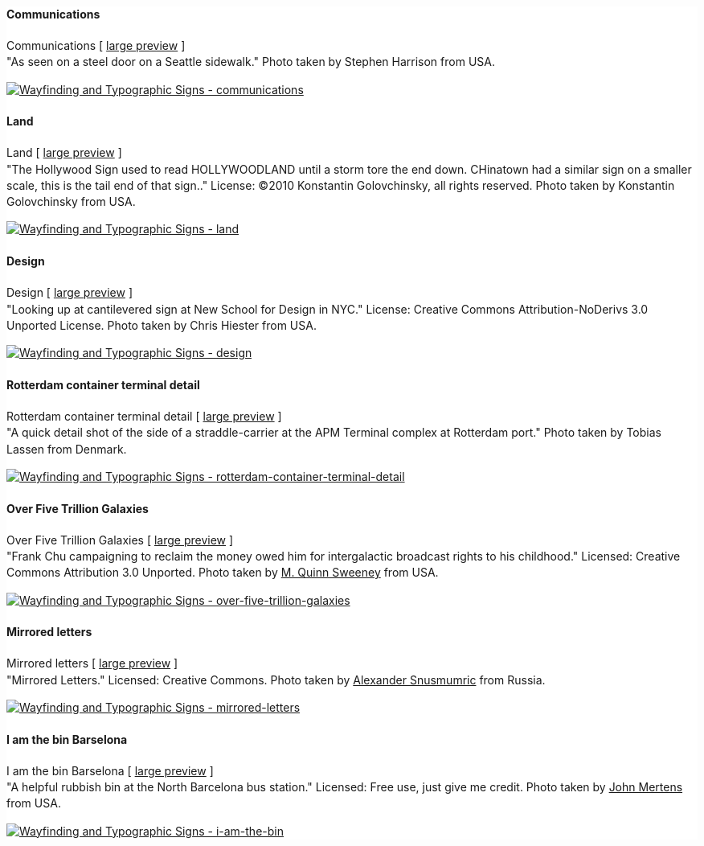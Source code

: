 <h4>Communications</h4>
<p>Communications [  <a href="https://archive.smashing.media/assets/344dbf88-fdf9-42bb-adb4-46f01eedd629/80ebe0f4-71dd-418a-9426-becc8a93a7b8/full-communications.jpg">large preview</a> ]<br />&quot;As seen on a steel door on a Seattle sidewalk.&quot;  Photo taken by Stephen Harrison from USA.</p>
<p><a href="https://archive.smashing.media/assets/344dbf88-fdf9-42bb-adb4-46f01eedd629/80ebe0f4-71dd-418a-9426-becc8a93a7b8/full-communications.jpg" title="Large Preview"><img src="https://archive.smashing.media/assets/344dbf88-fdf9-42bb-adb4-46f01eedd629/5c70acf7-c04e-47ed-84ca-71a3c4892ff4/short-communications.jpg" width="500" height="375" alt="Wayfinding and Typographic Signs - communications" /></a></p>

<h4>Land</h4>
<p>Land [  <a href="https://archive.smashing.media/assets/344dbf88-fdf9-42bb-adb4-46f01eedd629/3839509c-001e-4f0c-bb65-0cf45e1842da/full-chinatown-land.jpg">large preview</a> ]<br />&quot;The Hollywood Sign used to read HOLLYWOODLAND until a storm tore the end down. CHinatown had a similar sign on a smaller scale, this is the tail end of that sign..&quot; License: &copy;2010 Konstantin Golovchinsky, all rights reserved. Photo taken by Konstantin Golovchinsky from USA.</p>
<p><a href="https://archive.smashing.media/assets/344dbf88-fdf9-42bb-adb4-46f01eedd629/3839509c-001e-4f0c-bb65-0cf45e1842da/full-chinatown-land.jpg" title="Large Preview"><img src="https://archive.smashing.media/assets/344dbf88-fdf9-42bb-adb4-46f01eedd629/2dfdf4ca-4c01-40a3-acce-455ea117a2d9/short-chinatown-land.jpg" width="500" height="325" alt="Wayfinding and Typographic Signs - land" /></a></p>

<h4>Design</h4>
<p>Design [  <a href="https://archive.smashing.media/assets/344dbf88-fdf9-42bb-adb4-46f01eedd629/65333f8b-73b3-437a-a1b0-3e2e595c5350/full-new-school-for-design-newyork.jpg">large preview</a> ]<br />&quot;Looking up at cantilevered sign at New School for Design in NYC.&quot; License: Creative Commons Attribution-NoDerivs 3.0 Unported License. Photo taken by Chris Hiester from USA.</p>
<p><a href="https://archive.smashing.media/assets/344dbf88-fdf9-42bb-adb4-46f01eedd629/65333f8b-73b3-437a-a1b0-3e2e595c5350/full-new-school-for-design-newyork.jpg" title="Large Preview"><img src="https://archive.smashing.media/assets/344dbf88-fdf9-42bb-adb4-46f01eedd629/252021f3-77df-46ff-8fc9-7dc24476192e/short-new-school-for-design-newyork.jpg" width="500" height="375" alt="Wayfinding and Typographic Signs - design" /></a></p>

<h4>Rotterdam container terminal detail</h4>
<p>Rotterdam container terminal detail [  <a href="https://archive.smashing.media/assets/344dbf88-fdf9-42bb-adb4-46f01eedd629/70f62212-aef3-4391-9d0b-ceb055e476ca/full-rotterdam-container-terminal-detail.jpg">large preview</a> ]<br />&quot;A quick detail shot of the side of a straddle-carrier at the APM Terminal complex at Rotterdam port.&quot;  Photo taken by Tobias Lassen from Denmark.</p>
<p><a href="https://archive.smashing.media/assets/344dbf88-fdf9-42bb-adb4-46f01eedd629/70f62212-aef3-4391-9d0b-ceb055e476ca/full-rotterdam-container-terminal-detail.jpg" title="Large Preview"><img src="https://archive.smashing.media/assets/344dbf88-fdf9-42bb-adb4-46f01eedd629/0d3fbadf-f2fa-4120-aa09-ee614fe5afb0/short-rotterdam-container-terminal-detail.jpg" width="500" height="171" alt="Wayfinding and Typographic Signs - rotterdam-container-terminal-detail" /></a></p>

<h4>Over Five Trillion Galaxies</h4>
<p>Over Five Trillion Galaxies [  <a href="https://archive.smashing.media/assets/344dbf88-fdf9-42bb-adb4-46f01eedd629/11001f03-1af7-43e0-b8ae-d0cb34a344bb/full-over-five-trillion-galaxies.jpg">large preview</a> ]<br />&quot;Frank Chu campaigning to reclaim the money owed him for intergalactic broadcast rights to his childhood.&quot; Licensed: Creative Commons Attribution 3.0 Unported. Photo taken by <a href="https://nermo.com">M. Quinn Sweeney</a> from USA.</p>
<p><a href="https://archive.smashing.media/assets/344dbf88-fdf9-42bb-adb4-46f01eedd629/11001f03-1af7-43e0-b8ae-d0cb34a344bb/full-over-five-trillion-galaxies.jpg" title="Large Preview"><img src="https://archive.smashing.media/assets/344dbf88-fdf9-42bb-adb4-46f01eedd629/54501417-ccc7-44eb-a65c-abc82a56f615/short-over-five-trillion-galaxies.jpg" width="500" height="749" alt="Wayfinding and Typographic Signs - over-five-trillion-galaxies" /></a></p>

<h4>Mirrored letters</h4>
<p>Mirrored letters [  <a href="https://archive.smashing.media/assets/344dbf88-fdf9-42bb-adb4-46f01eedd629/ba2e198b-70dd-4d0c-9170-c7147af58549/full-mirrored-letters.jpg">large preview</a> ]<br />&quot;Mirrored Letters.&quot; Licensed: Creative Commons. Photo taken by <a href="https://home.hmurr.ru">Alexander Snusmumric</a> from Russia.</p>
<p><a href="https://archive.smashing.media/assets/344dbf88-fdf9-42bb-adb4-46f01eedd629/ba2e198b-70dd-4d0c-9170-c7147af58549/full-mirrored-letters.jpg" title="Large Preview"><img src="https://archive.smashing.media/assets/344dbf88-fdf9-42bb-adb4-46f01eedd629/4deaa018-036d-42c6-a5c4-345cbf631532/short-mirrored-letters.jpg" width="500" height="333" alt="Wayfinding and Typographic Signs - mirrored-letters" /></a></p>

<h4>I am the bin Barselona</h4>
<p>I am the bin Barselona [  <a href="https://archive.smashing.media/assets/344dbf88-fdf9-42bb-adb4-46f01eedd629/22aff8d7-7d78-4e5c-9db3-a9987ca04b85/full-i-am-the-bin-barcelona.jpg">large preview</a> ]<br />&quot;A helpful rubbish bin at the North Barcelona bus station.&quot; Licensed: Free use, just give me credit. Photo taken by <a href="https://mertonium.com">John Mertens</a> from USA.</p>
<p><a href="https://archive.smashing.media/assets/344dbf88-fdf9-42bb-adb4-46f01eedd629/22aff8d7-7d78-4e5c-9db3-a9987ca04b85/full-i-am-the-bin-barcelona.jpg" title="Large Preview"><img src="https://archive.smashing.media/assets/344dbf88-fdf9-42bb-adb4-46f01eedd629/9a56dd0e-45f4-4740-a1b8-ecf339ae7233/short-i-am-the-bin-barcelona.jpg" width="500" height="984" alt="Wayfinding and Typographic Signs - i-am-the-bin" /></a></p>
